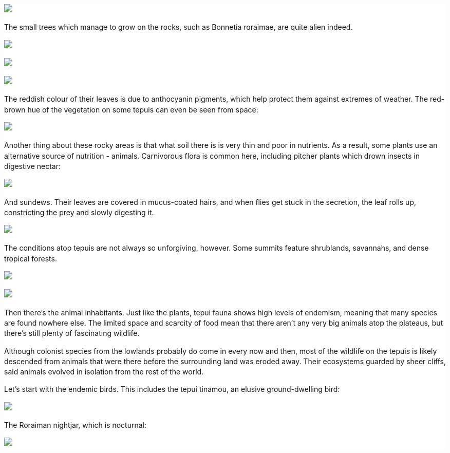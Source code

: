 ![](https://qph.fs.quoracdn.net/main-qimg-65a706d9b257378022fe22b1b0bcd6d4-lq)

The small trees which manage to grow on the rocks, such as Bonnetia roraimae, are quite alien indeed.

![](https://qph.fs.quoracdn.net/main-qimg-27b6fdf48cb77187d0cafd1977bf0685-lq)

![](https://qph.fs.quoracdn.net/main-qimg-ba820ccff8876b82861d0efa2da0d92b-lq)

![](https://qph.fs.quoracdn.net/main-qimg-5e80b89c031fe11efccb1ae39fed9078-lq)

The reddish colour of their leaves is due to anthocyanin pigments, which help protect them against extremes of weather. The red-brown hue of the vegetation on some tepuis can even be seen from space:

![](https://qph.fs.quoracdn.net/main-qimg-24cb0b17ac522c97f2cfd274d34ff9e3-pjlq)

Another thing about these rocky areas is that what soil there is is very thin and poor in nutrients. As a result, some plants use an alternative source of nutrition - animals. Carnivorous flora is common here, including pitcher plants which drown insects in digestive nectar:

![](https://qph.fs.quoracdn.net/main-qimg-b02acf9be2183e17c0e1d81c92b6c285-pjlq)

And sundews. Their leaves are covered in mucus-coated hairs, and when flies get stuck in the secretion, the leaf rolls up, constricting the prey and slowly digesting it.

![](https://qph.fs.quoracdn.net/main-qimg-98df90397ee07af881d71b53f2017b18-lq)

The conditions atop tepuis are not always so unforgiving, however. Some summits feature shrublands, savannahs, and dense tropical forests.

![](https://qph.fs.quoracdn.net/main-qimg-708ad11fbe510971bb638020106a29b8)

![](https://qph.fs.quoracdn.net/main-qimg-d8907b772ef8327332908fd9446023db-pjlq)

Then there’s the animal inhabitants. Just like the plants, tepui fauna shows high levels of endemism, meaning that many species are found nowhere else. The limited space and scarcity of food mean that there aren’t any very big animals atop the plateaus, but there’s still plenty of fascinating wildlife.

Although colonist species from the lowlands probably do come in every now and then, most of the wildlife on the tepuis is likely descended from animals that were there before the surrounding land was eroded away. Their ecosystems guarded by sheer cliffs, said animals evolved in isolation from the rest of the world.

Let’s start with the endemic birds. This includes the tepui tinamou, an elusive ground-dwelling bird:

![](https://qph.fs.quoracdn.net/main-qimg-429f3a10e8de82dcc629f520ee29264c-lq)

The Roraiman nightjar, which is nocturnal:

![](https://qph.fs.quoracdn.net/main-qimg-139fa99f029b3a01974f895e2554bcb8-lq)
